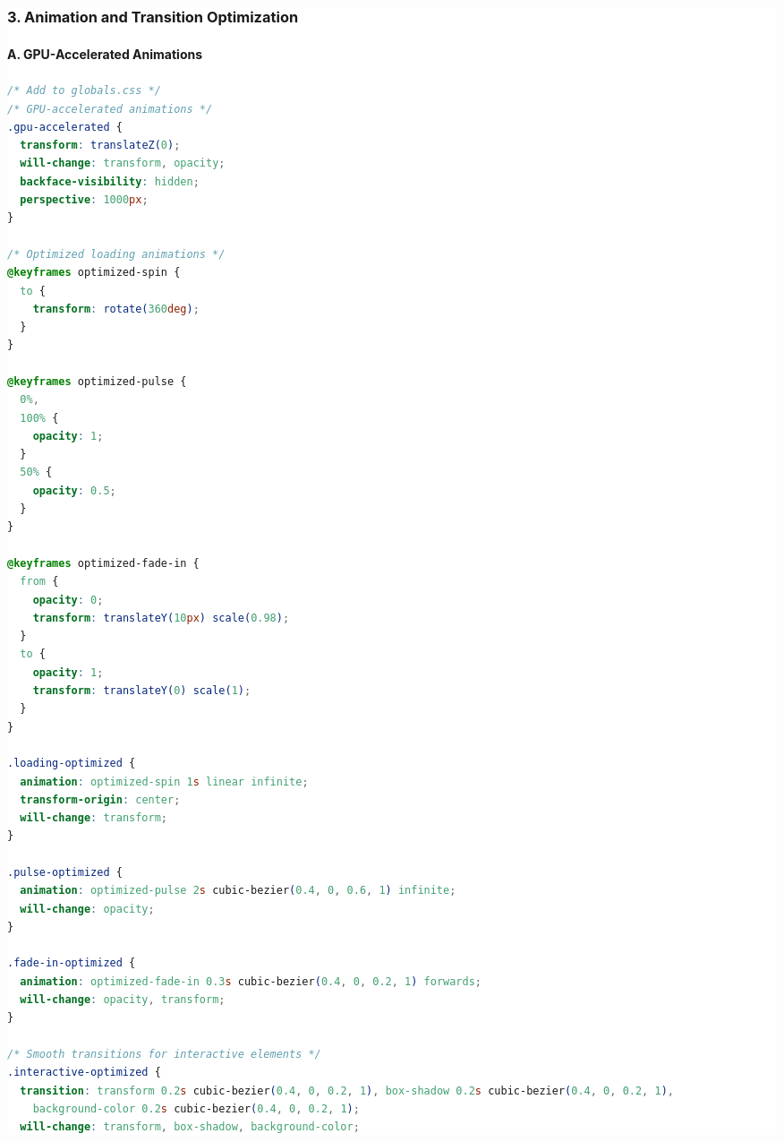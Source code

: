 ### 3. Animation and Transition Optimization

#### A. GPU-Accelerated Animations

```css
/* Add to globals.css */
/* GPU-accelerated animations */
.gpu-accelerated {
  transform: translateZ(0);
  will-change: transform, opacity;
  backface-visibility: hidden;
  perspective: 1000px;
}

/* Optimized loading animations */
@keyframes optimized-spin {
  to {
    transform: rotate(360deg);
  }
}

@keyframes optimized-pulse {
  0%,
  100% {
    opacity: 1;
  }
  50% {
    opacity: 0.5;
  }
}

@keyframes optimized-fade-in {
  from {
    opacity: 0;
    transform: translateY(10px) scale(0.98);
  }
  to {
    opacity: 1;
    transform: translateY(0) scale(1);
  }
}

.loading-optimized {
  animation: optimized-spin 1s linear infinite;
  transform-origin: center;
  will-change: transform;
}

.pulse-optimized {
  animation: optimized-pulse 2s cubic-bezier(0.4, 0, 0.6, 1) infinite;
  will-change: opacity;
}

.fade-in-optimized {
  animation: optimized-fade-in 0.3s cubic-bezier(0.4, 0, 0.2, 1) forwards;
  will-change: opacity, transform;
}

/* Smooth transitions for interactive elements */
.interactive-optimized {
  transition: transform 0.2s cubic-bezier(0.4, 0, 0.2, 1), box-shadow 0.2s cubic-bezier(0.4, 0, 0.2, 1),
    background-color 0.2s cubic-bezier(0.4, 0, 0.2, 1);
  will-change: transform, box-shadow, background-color;
```